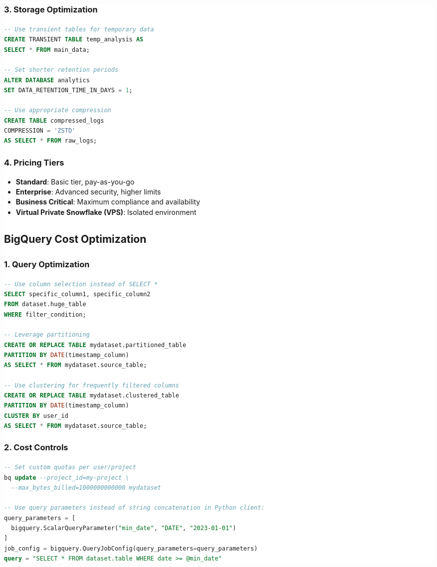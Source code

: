 ### 3. Storage Optimization

```sql
-- Use transient tables for temporary data
CREATE TRANSIENT TABLE temp_analysis AS
SELECT * FROM main_data;

-- Set shorter retention periods
ALTER DATABASE analytics 
SET DATA_RETENTION_TIME_IN_DAYS = 1;

-- Use appropriate compression
CREATE TABLE compressed_logs
COMPRESSION = 'ZSTD'
AS SELECT * FROM raw_logs;
```

### 4. Pricing Tiers

- **Standard**: Basic tier, pay-as-you-go
- **Enterprise**: Advanced security, higher limits
- **Business Critical**: Maximum compliance and availability
- **Virtual Private Snowflake (VPS)**: Isolated environment

## BigQuery Cost Optimization

### 1. Query Optimization

```sql
-- Use column selection instead of SELECT *
SELECT specific_column1, specific_column2
FROM dataset.huge_table
WHERE filter_condition;

-- Leverage partitioning
CREATE OR REPLACE TABLE mydataset.partitioned_table
PARTITION BY DATE(timestamp_column)
AS SELECT * FROM mydataset.source_table;

-- Use clustering for frequently filtered columns
CREATE OR REPLACE TABLE mydataset.clustered_table
PARTITION BY DATE(timestamp_column)
CLUSTER BY user_id
AS SELECT * FROM mydataset.source_table;
```

### 2. Cost Controls

```sql
-- Set custom quotas per user/project
bq update --project_id=my-project \
  --max_bytes_billed=1000000000000 mydataset

-- Use query parameters instead of string concatenation in Python client:
query_parameters = [
  bigquery.ScalarQueryParameter("min_date", "DATE", "2023-01-01")
]
job_config = bigquery.QueryJobConfig(query_parameters=query_parameters)
query = "SELECT * FROM dataset.table WHERE date >= @min_date"
```
